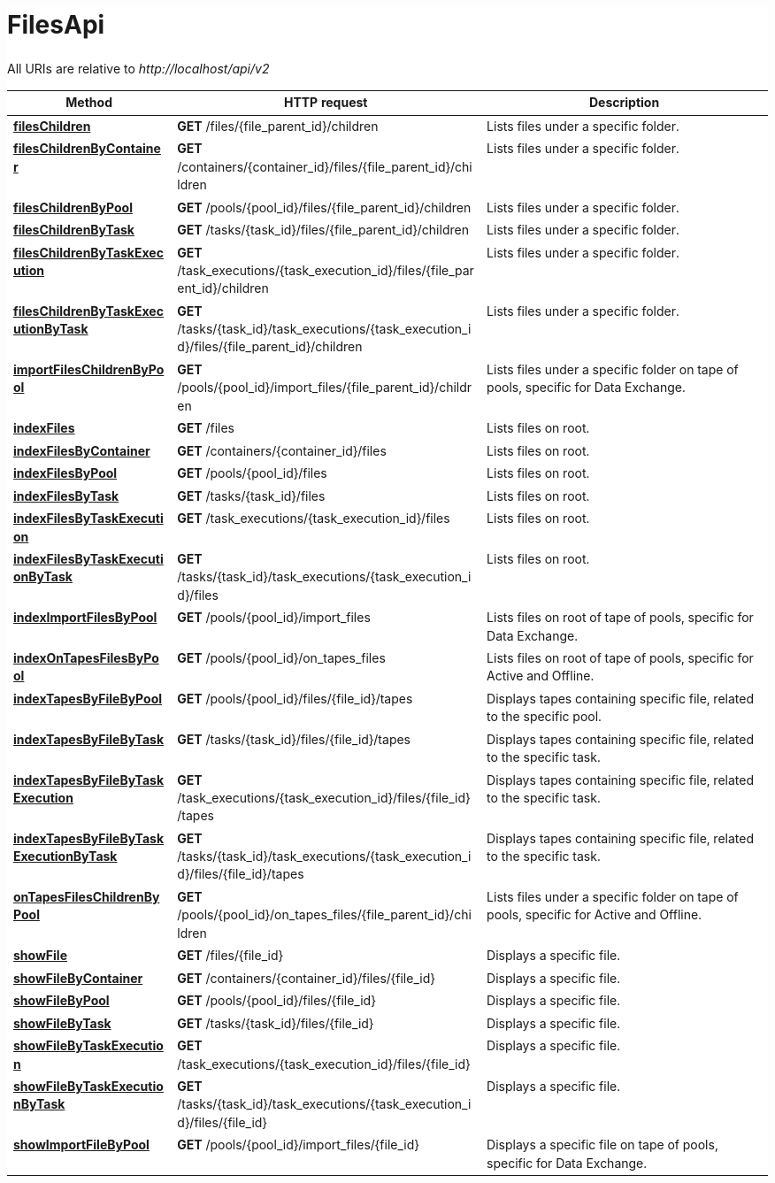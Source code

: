 # FilesApi

All URIs are relative to *http://localhost/api/v2*

Method | HTTP request | Description
------------- | ------------- | -------------
[**filesChildren**](FilesApi.md#filesChildren) | **GET** /files/{file_parent_id}/children | Lists files under a specific folder.
[**filesChildrenByContainer**](FilesApi.md#filesChildrenByContainer) | **GET** /containers/{container_id}/files/{file_parent_id}/children | Lists files under a specific folder.
[**filesChildrenByPool**](FilesApi.md#filesChildrenByPool) | **GET** /pools/{pool_id}/files/{file_parent_id}/children | Lists files under a specific folder.
[**filesChildrenByTask**](FilesApi.md#filesChildrenByTask) | **GET** /tasks/{task_id}/files/{file_parent_id}/children | Lists files under a specific folder.
[**filesChildrenByTaskExecution**](FilesApi.md#filesChildrenByTaskExecution) | **GET** /task_executions/{task_execution_id}/files/{file_parent_id}/children | Lists files under a specific folder.
[**filesChildrenByTaskExecutionByTask**](FilesApi.md#filesChildrenByTaskExecutionByTask) | **GET** /tasks/{task_id}/task_executions/{task_execution_id}/files/{file_parent_id}/children | Lists files under a specific folder.
[**importFilesChildrenByPool**](FilesApi.md#importFilesChildrenByPool) | **GET** /pools/{pool_id}/import_files/{file_parent_id}/children | Lists files under a specific folder on tape of pools, specific for Data Exchange.
[**indexFiles**](FilesApi.md#indexFiles) | **GET** /files | Lists files on root.
[**indexFilesByContainer**](FilesApi.md#indexFilesByContainer) | **GET** /containers/{container_id}/files | Lists files on root.
[**indexFilesByPool**](FilesApi.md#indexFilesByPool) | **GET** /pools/{pool_id}/files | Lists files on root.
[**indexFilesByTask**](FilesApi.md#indexFilesByTask) | **GET** /tasks/{task_id}/files | Lists files on root.
[**indexFilesByTaskExecution**](FilesApi.md#indexFilesByTaskExecution) | **GET** /task_executions/{task_execution_id}/files | Lists files on root.
[**indexFilesByTaskExecutionByTask**](FilesApi.md#indexFilesByTaskExecutionByTask) | **GET** /tasks/{task_id}/task_executions/{task_execution_id}/files | Lists files on root.
[**indexImportFilesByPool**](FilesApi.md#indexImportFilesByPool) | **GET** /pools/{pool_id}/import_files | Lists files on root of tape of pools, specific for Data Exchange.
[**indexOnTapesFilesByPool**](FilesApi.md#indexOnTapesFilesByPool) | **GET** /pools/{pool_id}/on_tapes_files | Lists files on root of tape of pools, specific for Active and Offline.
[**indexTapesByFileByPool**](FilesApi.md#indexTapesByFileByPool) | **GET** /pools/{pool_id}/files/{file_id}/tapes | Displays tapes containing specific file, related to the specific pool.
[**indexTapesByFileByTask**](FilesApi.md#indexTapesByFileByTask) | **GET** /tasks/{task_id}/files/{file_id}/tapes | Displays tapes containing specific file, related to the specific task.
[**indexTapesByFileByTaskExecution**](FilesApi.md#indexTapesByFileByTaskExecution) | **GET** /task_executions/{task_execution_id}/files/{file_id}/tapes | Displays tapes containing specific file, related to the specific task.
[**indexTapesByFileByTaskExecutionByTask**](FilesApi.md#indexTapesByFileByTaskExecutionByTask) | **GET** /tasks/{task_id}/task_executions/{task_execution_id}/files/{file_id}/tapes | Displays tapes containing specific file, related to the specific task.
[**onTapesFilesChildrenByPool**](FilesApi.md#onTapesFilesChildrenByPool) | **GET** /pools/{pool_id}/on_tapes_files/{file_parent_id}/children | Lists files under a specific folder on tape of pools, specific for Active and Offline.
[**showFile**](FilesApi.md#showFile) | **GET** /files/{file_id} | Displays a specific file.
[**showFileByContainer**](FilesApi.md#showFileByContainer) | **GET** /containers/{container_id}/files/{file_id} | Displays a specific file.
[**showFileByPool**](FilesApi.md#showFileByPool) | **GET** /pools/{pool_id}/files/{file_id} | Displays a specific file.
[**showFileByTask**](FilesApi.md#showFileByTask) | **GET** /tasks/{task_id}/files/{file_id} | Displays a specific file.
[**showFileByTaskExecution**](FilesApi.md#showFileByTaskExecution) | **GET** /task_executions/{task_execution_id}/files/{file_id} | Displays a specific file.
[**showFileByTaskExecutionByTask**](FilesApi.md#showFileByTaskExecutionByTask) | **GET** /tasks/{task_id}/task_executions/{task_execution_id}/files/{file_id} | Displays a specific file.
[**showImportFileByPool**](FilesApi.md#showImportFileByPool) | **GET** /pools/{pool_id}/import_files/{file_id} | Displays a specific file on tape of pools, specific for Data Exchange.